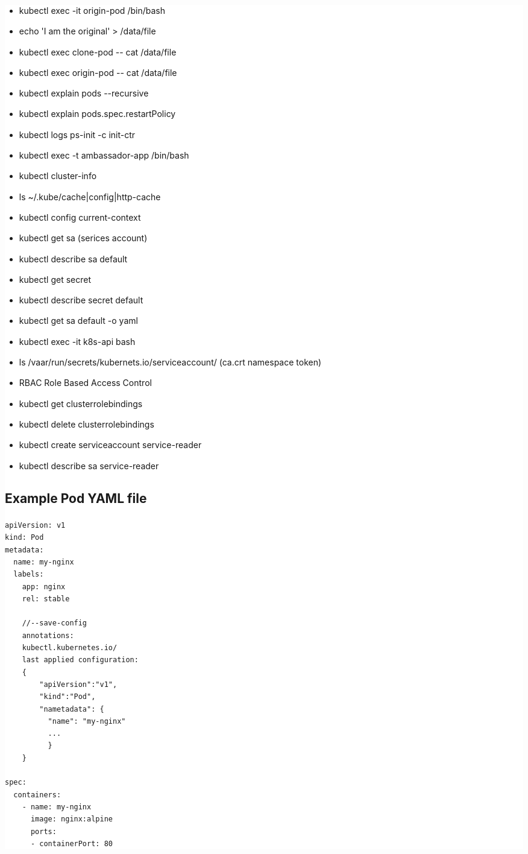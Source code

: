 * kubectl exec -it origin-pod /bin/bash
* echo 'I am the original' > /data/file
* kubectl exec clone-pod -- cat /data/file
* kubectl exec origin-pod -- cat /data/file

* kubectl explain pods --recursive
* kubectl explain pods.spec.restartPolicy

* kubectl logs ps-init -c init-ctr

* kubectl exec -t ambassador-app /bin/bash

* kubectl cluster-info
* ls ~/.kube/cache|config|http-cache

* kubectl config current-context

* kubectl get sa (serices account)
* kubectl describe sa default
* kubectl get secret <default-token-dmcfa>
* kubectl describe secret default <default-token-dmcfa>
* kubectl get sa default -o yaml
* kubectl exec -it k8s-api bash
* ls /vaar/run/secrets/kubernets.io/serviceaccount/ (ca.crt namespace token)
* RBAC Role Based Access Control
* kubectl get clusterrolebindings
* kubectl delete clusterrolebindings
* kubectl create serviceaccount service-reader
* kubectl describe sa service-reader

## Example Pod YAML file
```
apiVersion: v1
kind: Pod
metadata:
  name: my-nginx
  labels:
    app: nginx
    rel: stable
    
    //--save-config
    annotations:
    kubectl.kubernetes.io/
    last applied configuration: 
    {
        "apiVersion":"v1",
        "kind":"Pod",
        "nametadata": {
          "name": "my-nginx"
          ...
          }
    }
    
spec:
  containers:
    - name: my-nginx
      image: nginx:alpine
      ports:
      - containerPort: 80
```
